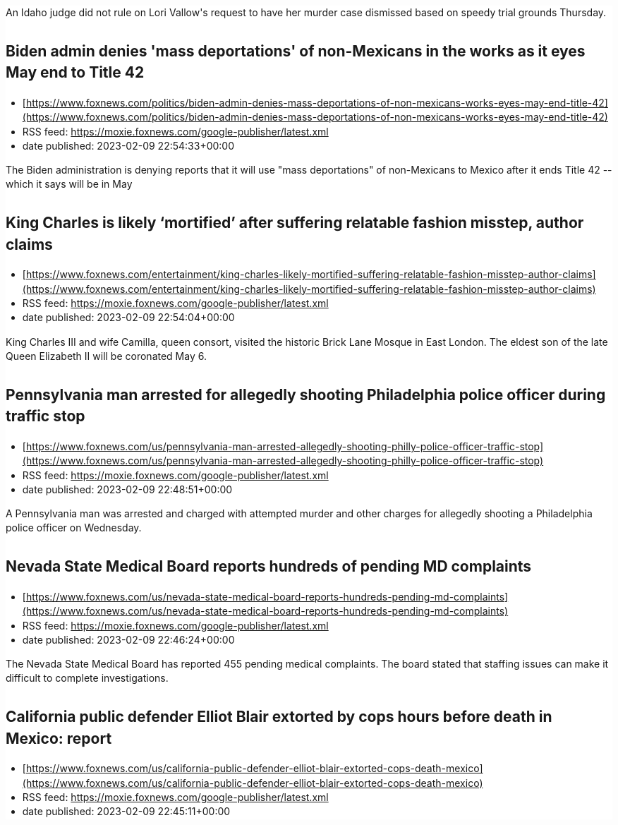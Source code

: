 An Idaho judge did not rule on Lori Vallow's request to have her murder case dismissed based on speedy trial grounds Thursday.

## Biden admin denies 'mass deportations' of non-Mexicans in the works as it eyes May end to Title 42
 - [https://www.foxnews.com/politics/biden-admin-denies-mass-deportations-of-non-mexicans-works-eyes-may-end-title-42](https://www.foxnews.com/politics/biden-admin-denies-mass-deportations-of-non-mexicans-works-eyes-may-end-title-42)
 - RSS feed: https://moxie.foxnews.com/google-publisher/latest.xml
 - date published: 2023-02-09 22:54:33+00:00

The Biden administration is denying reports that it will use "mass deportations" of non-Mexicans to Mexico after it ends Title 42 -- which it says will be in May

## King Charles is likely ‘mortified’ after suffering relatable fashion misstep, author claims
 - [https://www.foxnews.com/entertainment/king-charles-likely-mortified-suffering-relatable-fashion-misstep-author-claims](https://www.foxnews.com/entertainment/king-charles-likely-mortified-suffering-relatable-fashion-misstep-author-claims)
 - RSS feed: https://moxie.foxnews.com/google-publisher/latest.xml
 - date published: 2023-02-09 22:54:04+00:00

King Charles III and wife Camilla, queen consort, visited the historic Brick Lane Mosque in East London. The eldest son of the late Queen Elizabeth II will be coronated May 6.

## Pennsylvania man arrested for allegedly shooting Philadelphia police officer during traffic stop
 - [https://www.foxnews.com/us/pennsylvania-man-arrested-allegedly-shooting-philly-police-officer-traffic-stop](https://www.foxnews.com/us/pennsylvania-man-arrested-allegedly-shooting-philly-police-officer-traffic-stop)
 - RSS feed: https://moxie.foxnews.com/google-publisher/latest.xml
 - date published: 2023-02-09 22:48:51+00:00

A Pennsylvania man was arrested and charged with attempted murder and other charges for allegedly shooting a Philadelphia police officer on Wednesday.

## Nevada State Medical Board reports hundreds of pending MD complaints
 - [https://www.foxnews.com/us/nevada-state-medical-board-reports-hundreds-pending-md-complaints](https://www.foxnews.com/us/nevada-state-medical-board-reports-hundreds-pending-md-complaints)
 - RSS feed: https://moxie.foxnews.com/google-publisher/latest.xml
 - date published: 2023-02-09 22:46:24+00:00

The Nevada State Medical Board has reported 455 pending medical complaints. The board stated that staffing issues can make it difficult to complete investigations.

## California public defender Elliot Blair extorted by cops hours before death in Mexico: report
 - [https://www.foxnews.com/us/california-public-defender-elliot-blair-extorted-cops-death-mexico](https://www.foxnews.com/us/california-public-defender-elliot-blair-extorted-cops-death-mexico)
 - RSS feed: https://moxie.foxnews.com/google-publisher/latest.xml
 - date published: 2023-02-09 22:45:11+00:00
